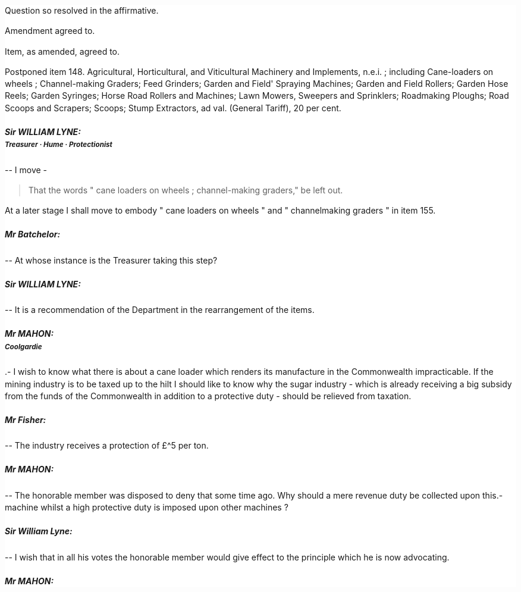 Question so resolved in the affirmative. 

Amendment agreed to. 

Item, as amended, agreed to. 

Postponed item 148. Agricultural, Horticultural, and Viticultural Machinery and Implements, n.e.i. ; including Cane-loaders on wheels ; Channel-making Graders; Feed Grinders; Garden and Field' Spraying Machines; Garden and Field Rollers; Garden Hose Reels; Garden Syringes; Horse Road Rollers and Machines; Lawn Mowers, Sweepers and Sprinklers; Roadmaking Ploughs; Road Scoops and Scrapers; Scoops; Stump Extractors, ad val. (General Tariff), 20 per cent. 

##### Sir WILLIAM LYNE:<br><small class="text-muted">Treasurer &middot; Hume &middot; Protectionist</small>

-- I move - 

  >That the words " cane loaders on wheels ; channel-making graders," be left out. 

At a later stage I shall move to embody " cane loaders on wheels " and " channelmaking graders " in item 155. 

##### Mr Batchelor:

-- At whose instance is the Treasurer taking this step? 

##### Sir WILLIAM LYNE:

-- It is a recommendation of the Department in the rearrangement of the items. 

##### Mr MAHON:<br><small class="text-muted">Coolgardie</small>

.- I wish to know what there is about a cane loader which renders its manufacture in the Commonwealth impracticable. If the mining industry is to be taxed up to the hilt I should like to know why the sugar industry - which is already receiving a big subsidy from the funds of the Commonwealth in addition to a protective duty - should be relieved from taxation. 

##### Mr Fisher:

-- The industry receives a protection of £^5 per ton. 

##### Mr MAHON:

-- The honorable member was disposed to deny that some time ago. Why should a mere revenue duty be collected upon this.- machine whilst a high protective duty is imposed upon other machines ? 

##### Sir William Lyne:

-- I wish that in all his votes the honorable member would give effect to the principle which he is now advocating. 

##### Mr MAHON:

